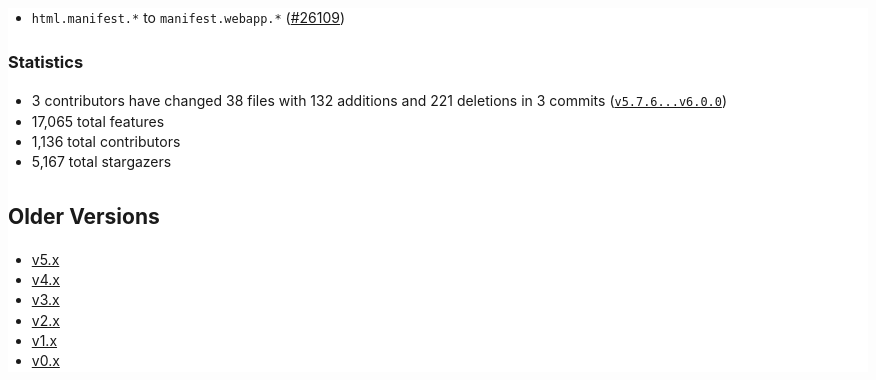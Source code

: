 - `html.manifest.*` to `manifest.webapp.*` ([#26109](https://github.com/mdn/browser-compat-data/pull/26109))

### Statistics

- 3 contributors have changed 38 files with 132 additions and 221 deletions in 3 commits ([`v5.7.6...v6.0.0`](https://github.com/mdn/browser-compat-data/compare/v5.7.6...v6.0.0))
- 17,065 total features
- 1,136 total contributors
- 5,167 total stargazers

## Older Versions

- [v5.x](./release_notes/v5.md)
- [v4.x](./release_notes/v4.md)
- [v3.x](./release_notes/v3.md)
- [v2.x](./release_notes/v2.md)
- [v1.x](./release_notes/v1.md)
- [v0.x](./release_notes/v0.md)
